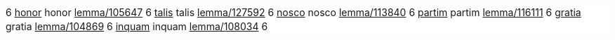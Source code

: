   </td>
  <td>6</td>
</tr>
<tr>
  <td>
    <a href="https://logeion.uchicago.edu/honor">honor</a>
  </td>
  <td>honor</td>
  <td>
    <a href="https://lila-erc.eu/data/id/lemma/105647">lemma/105647</a>
  </td>
  <td>6</td>
</tr>
<tr>
  <td>
    <a href="https://logeion.uchicago.edu/talis">talis</a>
  </td>
  <td>talis</td>
  <td>
    <a href="https://lila-erc.eu/data/id/lemma/127592">lemma/127592</a>
  </td>
  <td>6</td>
</tr>
<tr>
  <td>
    <a href="https://logeion.uchicago.edu/nosco">nosco</a>
  </td>
  <td>nosco</td>
  <td>
    <a href="https://lila-erc.eu/data/id/lemma/113840">lemma/113840</a>
  </td>
  <td>6</td>
</tr>
<tr>
  <td>
    <a href="https://logeion.uchicago.edu/partim">partim</a>
  </td>
  <td>partim</td>
  <td>
    <a href="https://lila-erc.eu/data/id/lemma/116111">lemma/116111</a>
  </td>
  <td>6</td>
</tr>
<tr>
  <td>
    <a href="https://logeion.uchicago.edu/gratia">gratia</a>
  </td>
  <td>gratia</td>
  <td>
    <a href="https://lila-erc.eu/data/id/lemma/104869">lemma/104869</a>
  </td>
  <td>6</td>
</tr>
<tr>
  <td>
    <a href="https://logeion.uchicago.edu/inquam">inquam</a>
  </td>
  <td>inquam</td>
  <td>
    <a href="https://lila-erc.eu/data/id/lemma/108034">lemma/108034</a>
  </td>
  <td>6</td>
</tr>
<tr>